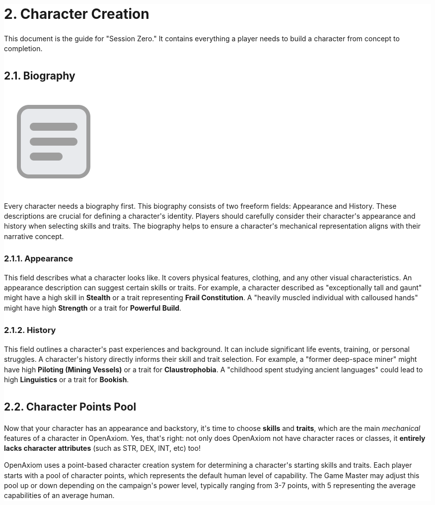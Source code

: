 # 2. Character Creation

This document is the guide for "Session Zero." It contains everything a player needs to build a character from concept to completion.

## 2.1. Biography

![](static/biography.svg)

Every character needs a biography first. This biography consists of two freeform fields: Appearance and History. These descriptions are crucial for defining a character's identity. Players should carefully consider their character's appearance and history when selecting skills and traits. The biography helps to ensure a character's mechanical representation aligns with their narrative concept.

### 2.1.1. Appearance

This field describes what a character looks like. It covers physical features, clothing, and any other visual characteristics. An appearance description can suggest certain skills or traits. For example, a character described as "exceptionally tall and gaunt" might have a high skill in **Stealth** or a trait representing **Frail Constitution**. A "heavily muscled individual with calloused hands" might have high **Strength** or a trait for **Powerful Build**.

### 2.1.2. History

This field outlines a character's past experiences and background. It can include significant life events, training, or personal struggles. A character's history directly informs their skill and trait selection. For example, a "former deep-space miner" might have high **Piloting (Mining Vessels)** or a trait for **Claustrophobia**. A "childhood spent studying ancient languages" could lead to high **Linguistics** or a trait for **Bookish**.

## 2.2. Character Points Pool

Now that your character has an appearance and backstory, it's time to choose **skills** and **traits**, which are the main *mechanical* features of a character in OpenAxiom. Yes, that's right: not only does OpenAxiom not have character races or classes, it **entirely lacks character attributes** (such as STR, DEX, INT, etc) too!

OpenAxiom uses a point-based character creation system for determining a character's starting skills and traits. Each player starts with a pool of character points, which represents the default human level of capability. The Game Master may adjust this pool up or down depending on the campaign's power level, typically ranging from 3-7 points, with 5 representing the average capabilities of an average human.
